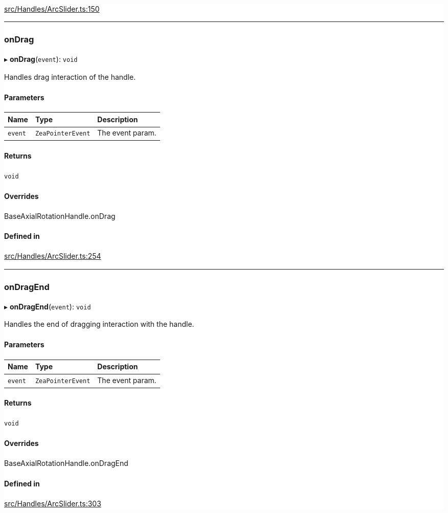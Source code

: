 [src/Handles/ArcSlider.ts:150](https://github.com/ZeaInc/zea-ux/blob/8c31065/src/Handles/ArcSlider.ts#L150)

___

### onDrag

▸ **onDrag**(`event`): `void`

Handles drag interaction of the handle.

#### Parameters

| Name | Type | Description |
| :------ | :------ | :------ |
| `event` | `ZeaPointerEvent` | The event param. |

#### Returns

`void`

#### Overrides

BaseAxialRotationHandle.onDrag

#### Defined in

[src/Handles/ArcSlider.ts:254](https://github.com/ZeaInc/zea-ux/blob/8c31065/src/Handles/ArcSlider.ts#L254)

___

### onDragEnd

▸ **onDragEnd**(`event`): `void`

Handles the end of dragging interaction with the handle.

#### Parameters

| Name | Type | Description |
| :------ | :------ | :------ |
| `event` | `ZeaPointerEvent` | The event param. |

#### Returns

`void`

#### Overrides

BaseAxialRotationHandle.onDragEnd

#### Defined in

[src/Handles/ArcSlider.ts:303](https://github.com/ZeaInc/zea-ux/blob/8c31065/src/Handles/ArcSlider.ts#L303)
